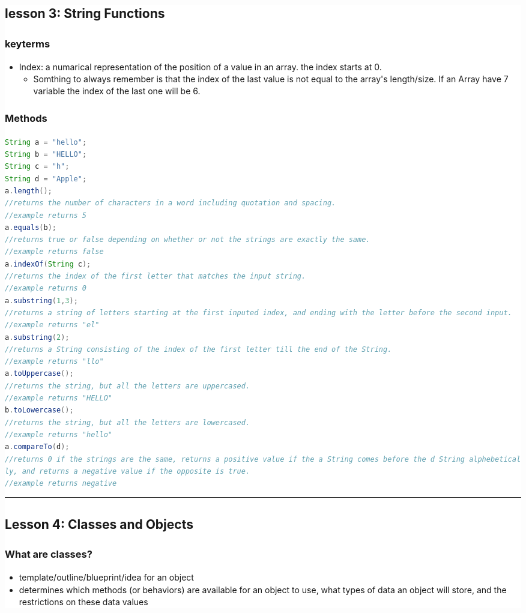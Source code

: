 ## lesson 3: String Functions

### keyterms
* Index: a numarical representation of the position of a value in an array. the index starts at 0. 
  * Somthing to always remember is that the index of the last value is not equal to the array's length/size. If an Array have 7 variable the index of the last one will be 6.
### Methods
```java
String a = "hello";
String b = "HELLO";
String c = "h";
String d = "Apple";
a.length();
//returns the number of characters in a word including quotation and spacing.
//example returns 5
a.equals(b);
//returns true or false depending on whether or not the strings are exactly the same.
//example returns false
a.indexOf(String c);
//returns the index of the first letter that matches the input string.
//example returns 0
a.substring(1,3);
//returns a string of letters starting at the first inputed index, and ending with the letter before the second input.
//example returns "el"
a.substring(2);
//returns a String consisting of the index of the first letter till the end of the String.
//example returns "llo"
a.toUppercase();
//returns the string, but all the letters are uppercased.
//example returns "HELLO"
b.toLowercase();
//returns the string, but all the letters are lowercased.
//example returns "hello"
a.compareTo(d);
//returns 0 if the strings are the same, returns a positive value if the a String comes before the d String alphebetically, and returns a negative value if the opposite is true.
//example returns negative
```

---


## Lesson 4: Classes and Objects

### What are classes?
- template/outline/blueprint/idea for an object
- determines which methods (or behaviors) are available for an object to use, what types of data an object will store, and the restrictions on these data values
